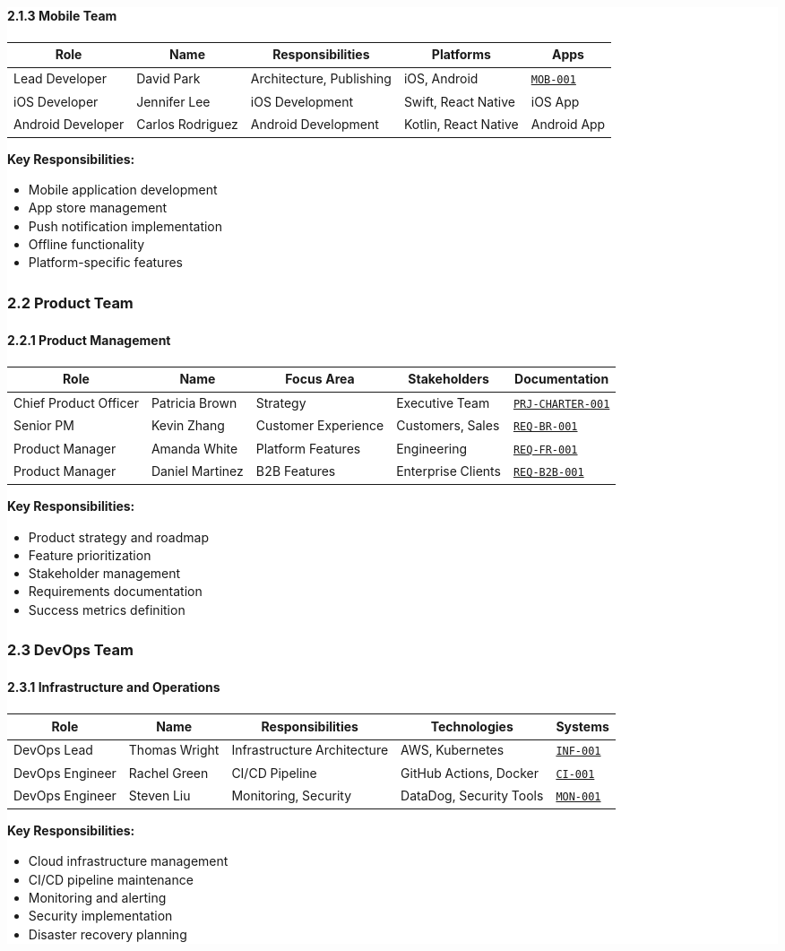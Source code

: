 #### 2.1.3 Mobile Team

| Role | Name | Responsibilities | Platforms | Apps |
|------|------|------------------|-----------|------|
| Lead Developer | David Park | Architecture, Publishing | iOS, Android | [`MOB-001`](../architecture/mobile-architecture.md) |
| iOS Developer | Jennifer Lee | iOS Development | Swift, React Native | iOS App |
| Android Developer | Carlos Rodriguez | Android Development | Kotlin, React Native | Android App |

**Key Responsibilities:**
- Mobile application development
- App store management
- Push notification implementation
- Offline functionality
- Platform-specific features

### 2.2 Product Team

#### 2.2.1 Product Management

| Role | Name | Focus Area | Stakeholders | Documentation |
|------|------|------------|--------------|---------------|
| Chief Product Officer | Patricia Brown | Strategy | Executive Team | [`PRJ-CHARTER-001`](../project/project-charter.md) |
| Senior PM | Kevin Zhang | Customer Experience | Customers, Sales | [`REQ-BR-001`](../requirements/business-requirements.md) |
| Product Manager | Amanda White | Platform Features | Engineering | [`REQ-FR-001`](../requirements/functional-requirements.md) |
| Product Manager | Daniel Martinez | B2B Features | Enterprise Clients | [`REQ-B2B-001`](../requirements/b2b-requirements.md) |

**Key Responsibilities:**
- Product strategy and roadmap
- Feature prioritization
- Stakeholder management
- Requirements documentation
- Success metrics definition

### 2.3 DevOps Team

#### 2.3.1 Infrastructure and Operations

| Role | Name | Responsibilities | Technologies | Systems |
|------|------|------------------|--------------|---------|
| DevOps Lead | Thomas Wright | Infrastructure Architecture | AWS, Kubernetes | [`INF-001`](../architecture/infrastructure.md) |
| DevOps Engineer | Rachel Green | CI/CD Pipeline | GitHub Actions, Docker | [`CI-001`](../architecture/cicd-pipeline.md) |
| DevOps Engineer | Steven Liu | Monitoring, Security | DataDog, Security Tools | [`MON-001`](../architecture/monitoring.md) |

**Key Responsibilities:**
- Cloud infrastructure management
- CI/CD pipeline maintenance
- Monitoring and alerting
- Security implementation
- Disaster recovery planning
